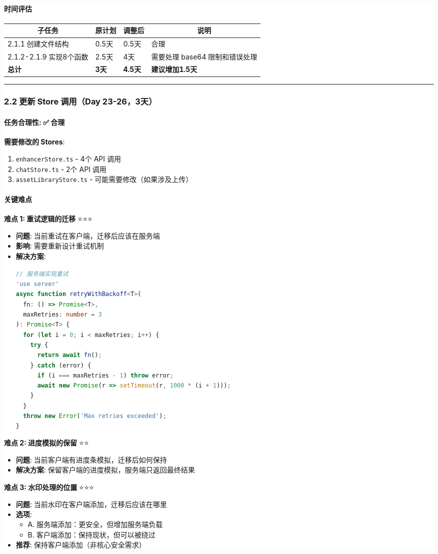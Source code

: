 

#### 时间评估

| 子任务 | 原计划 | 调整后 | 说明 |
|--------|--------|--------|------|
| 2.1.1 创建文件结构 | 0.5天 | 0.5天 | 合理 |
| 2.1.2-2.1.9 实现8个函数 | 2.5天 | 4天 | 需要处理 base64 限制和错误处理 |
| **总计** | **3天** | **4.5天** | **建议增加1.5天** |

---

### 2.2 更新 Store 调用（Day 23-26，3天）

#### 任务合理性: ✅ 合理

**需要修改的 Stores**:
1. `enhancerStore.ts` - 4个 API 调用
2. `chatStore.ts` - 2个 API 调用
3. `assetLibraryStore.ts` - 可能需要修改（如果涉及上传）

#### 关键难点

**难点 1: 重试逻辑的迁移** ⭐⭐⭐
- **问题**: 当前重试在客户端，迁移后应该在服务端
- **影响**: 需要重新设计重试机制
- **解决方案**:
  ```typescript
  // 服务端实现重试
  'use server'
  async function retryWithBackoff<T>(
    fn: () => Promise<T>,
    maxRetries: number = 3
  ): Promise<T> {
    for (let i = 0; i < maxRetries; i++) {
      try {
        return await fn();
      } catch (error) {
        if (i === maxRetries - 1) throw error;
        await new Promise(r => setTimeout(r, 1000 * (i + 1)));
      }
    }
    throw new Error('Max retries exceeded');
  }
  ```

**难点 2: 进度模拟的保留** ⭐⭐
- **问题**: 当前客户端有进度条模拟，迁移后如何保持
- **解决方案**: 保留客户端的进度模拟，服务端只返回最终结果



**难点 3: 水印处理的位置** ⭐⭐⭐
- **问题**: 当前水印在客户端添加，迁移后应该在哪里
- **选项**:
  - A. 服务端添加：更安全，但增加服务端负载
  - B. 客户端添加：保持现状，但可以被绕过
- **推荐**: 保持客户端添加（非核心安全需求）
